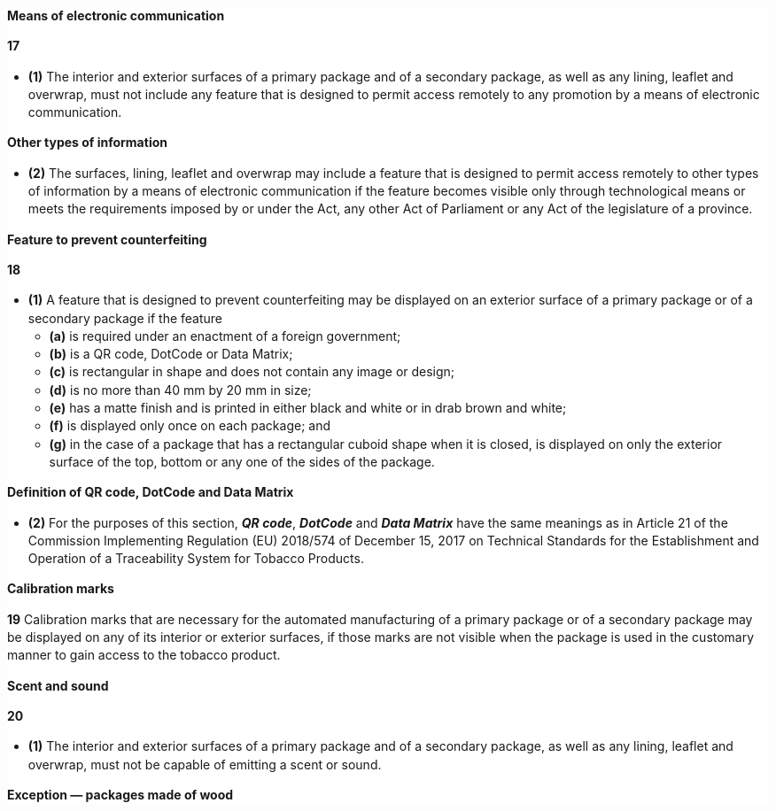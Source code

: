 

**Means of electronic communication**

**17** 

- **(1)** The interior and exterior surfaces of a primary package and of a secondary package, as well as any lining, leaflet and overwrap, must not include any feature that is designed to permit access remotely to any promotion by a means of electronic communication.

**Other types of information**

- **(2)** The surfaces, lining, leaflet and overwrap may include a feature that is designed to permit access remotely to other types of information by a means of electronic communication if the feature becomes visible only through technological means or meets the requirements imposed by or under the Act, any other Act of Parliament or any Act of the legislature of a province.




**Feature to prevent counterfeiting**

**18** 

- **(1)** A feature that is designed to prevent counterfeiting may be displayed on an exterior surface of a primary package or of a secondary package if the feature
	- **(a)** is required under an enactment of a foreign government;
	- **(b)** is a QR code, DotCode or Data Matrix;
	- **(c)** is rectangular in shape and does not contain any image or design;
	- **(d)** is no more than 40 mm by 20 mm in size;
	- **(e)** has a matte finish and is printed in either black and white or in drab brown and white;
	- **(f)** is displayed only once on each package; and
	- **(g)** in the case of a package that has a rectangular cuboid shape when it is closed, is displayed on only the exterior surface of the top, bottom or any one of the sides of the package.

**Definition of QR code, DotCode and Data Matrix**

- **(2)** For the purposes of this section, ***QR code***, ***DotCode*** and ***Data Matrix*** have the same meanings as in Article 21 of the Commission Implementing Regulation (EU) 2018/574 of December 15, 2017 on Technical Standards for the Establishment and Operation of a Traceability System for Tobacco Products.




**Calibration marks**

**19** Calibration marks that are necessary for the automated manufacturing of a primary package or of a secondary package may be displayed on any of its interior or exterior surfaces, if those marks are not visible when the package is used in the customary manner to gain access to the tobacco product.




**Scent and sound**

**20** 

- **(1)** The interior and exterior surfaces of a primary package and of a secondary package, as well as any lining, leaflet and overwrap, must not be capable of emitting a scent or sound.

**Exception — packages made of wood**
